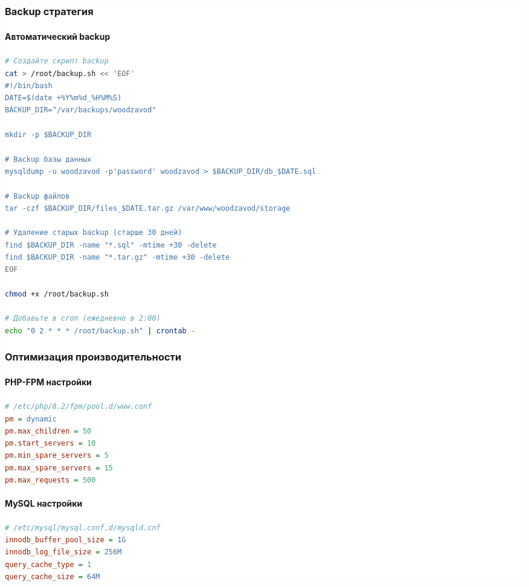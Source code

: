 
### Backup стратегия

#### Автоматический backup

```bash
# Создайте скрипт backup
cat > /root/backup.sh << 'EOF'
#!/bin/bash
DATE=$(date +%Y%m%d_%H%M%S)
BACKUP_DIR="/var/backups/woodzavod"

mkdir -p $BACKUP_DIR

# Backup базы данных
mysqldump -u woodzavod -p'password' woodzavod > $BACKUP_DIR/db_$DATE.sql

# Backup файлов
tar -czf $BACKUP_DIR/files_$DATE.tar.gz /var/www/woodzavod/storage

# Удаление старых backup (старше 30 дней)
find $BACKUP_DIR -name "*.sql" -mtime +30 -delete
find $BACKUP_DIR -name "*.tar.gz" -mtime +30 -delete
EOF

chmod +x /root/backup.sh

# Добавьте в cron (ежедневно в 2:00)
echo "0 2 * * * /root/backup.sh" | crontab -
```

### Оптимизация производительности

#### PHP-FPM настройки
```ini
# /etc/php/8.2/fpm/pool.d/www.conf
pm = dynamic
pm.max_children = 50
pm.start_servers = 10
pm.min_spare_servers = 5
pm.max_spare_servers = 15
pm.max_requests = 500
```

#### MySQL настройки
```ini
# /etc/mysql/mysql.conf.d/mysqld.cnf
innodb_buffer_pool_size = 1G
innodb_log_file_size = 256M
query_cache_type = 1
query_cache_size = 64M
```
